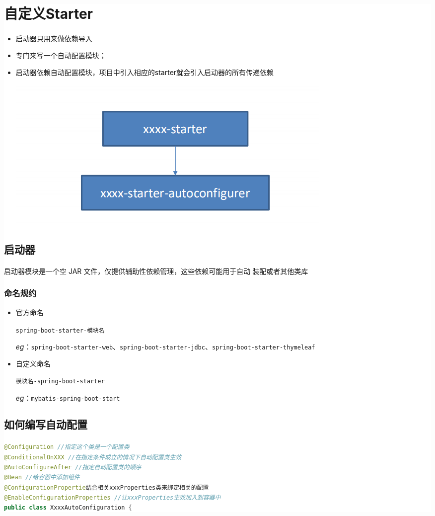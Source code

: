 # 自定义Starter

- 启动器只用来做依赖导入

- 专门来写一个自动配置模块；

- 启动器依赖自动配置模块，项目中引入相应的starter就会引入启动器的所有传递依赖

  ![1574561125363](assets/1574561125363.png)

## 启动器

启动器模块是一个空 JAR 文件，仅提供辅助性依赖管理，这些依赖可能用于自动
装配或者其他类库

### 命名规约

- 官方命名

  `spring-boot-starter-模块名`

  *eg*：`spring-boot-starter-web`、`spring-boot-starter-jdbc`、`spring-boot-starter-thymeleaf`

- 自定义命名

  `模块名-spring-boot-starter`

  *eg*：`mybatis-spring-boot-start`

## 如何编写自动配置

```java
@Configuration //指定这个类是一个配置类
@ConditionalOnXXX //在指定条件成立的情况下自动配置类生效
@AutoConfigureAfter //指定自动配置类的顺序
@Bean //给容器中添加组件
@ConfigurationPropertie结合相关xxxProperties类来绑定相关的配置
@EnableConfigurationProperties //让xxxProperties生效加入到容器中
public class XxxxAutoConfiguration {
```
